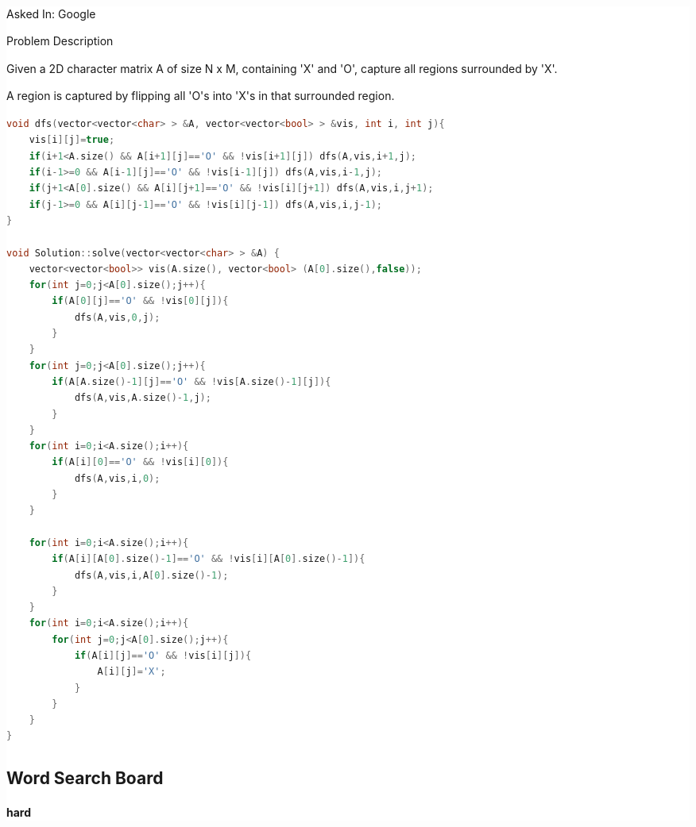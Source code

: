 Asked In:
Google

Problem Description

Given a 2D character matrix A of size N x M, containing 'X' and 'O', capture all regions surrounded by 'X'.

A region is captured by flipping all 'O's into 'X's in that surrounded region.

```c++
void dfs(vector<vector<char> > &A, vector<vector<bool> > &vis, int i, int j){
    vis[i][j]=true;
    if(i+1<A.size() && A[i+1][j]=='O' && !vis[i+1][j]) dfs(A,vis,i+1,j);
    if(i-1>=0 && A[i-1][j]=='O' && !vis[i-1][j]) dfs(A,vis,i-1,j);
    if(j+1<A[0].size() && A[i][j+1]=='O' && !vis[i][j+1]) dfs(A,vis,i,j+1);
    if(j-1>=0 && A[i][j-1]=='O' && !vis[i][j-1]) dfs(A,vis,i,j-1);
}

void Solution::solve(vector<vector<char> > &A) {
    vector<vector<bool>> vis(A.size(), vector<bool> (A[0].size(),false));
    for(int j=0;j<A[0].size();j++){
        if(A[0][j]=='O' && !vis[0][j]){
            dfs(A,vis,0,j);
        }
    }
    for(int j=0;j<A[0].size();j++){
        if(A[A.size()-1][j]=='O' && !vis[A.size()-1][j]){
            dfs(A,vis,A.size()-1,j);
        }
    }
    for(int i=0;i<A.size();i++){
        if(A[i][0]=='O' && !vis[i][0]){
            dfs(A,vis,i,0);
        }
    }

    for(int i=0;i<A.size();i++){
        if(A[i][A[0].size()-1]=='O' && !vis[i][A[0].size()-1]){
            dfs(A,vis,i,A[0].size()-1);
        }
    }
    for(int i=0;i<A.size();i++){
        for(int j=0;j<A[0].size();j++){
            if(A[i][j]=='O' && !vis[i][j]){
                A[i][j]='X';
            }
        }
    }
}

```

## Word Search Board
**hard**
